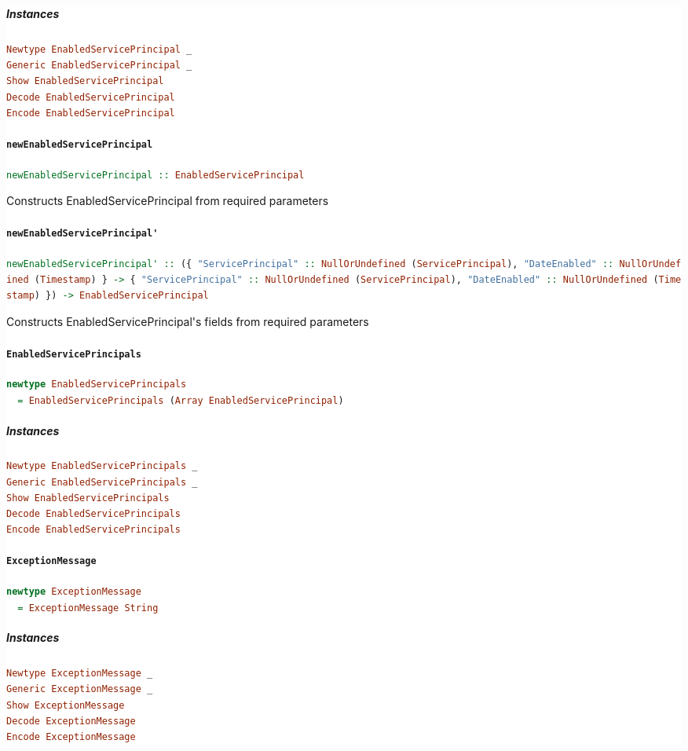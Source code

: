 ##### Instances
``` purescript
Newtype EnabledServicePrincipal _
Generic EnabledServicePrincipal _
Show EnabledServicePrincipal
Decode EnabledServicePrincipal
Encode EnabledServicePrincipal
```

#### `newEnabledServicePrincipal`

``` purescript
newEnabledServicePrincipal :: EnabledServicePrincipal
```

Constructs EnabledServicePrincipal from required parameters

#### `newEnabledServicePrincipal'`

``` purescript
newEnabledServicePrincipal' :: ({ "ServicePrincipal" :: NullOrUndefined (ServicePrincipal), "DateEnabled" :: NullOrUndefined (Timestamp) } -> { "ServicePrincipal" :: NullOrUndefined (ServicePrincipal), "DateEnabled" :: NullOrUndefined (Timestamp) }) -> EnabledServicePrincipal
```

Constructs EnabledServicePrincipal's fields from required parameters

#### `EnabledServicePrincipals`

``` purescript
newtype EnabledServicePrincipals
  = EnabledServicePrincipals (Array EnabledServicePrincipal)
```

##### Instances
``` purescript
Newtype EnabledServicePrincipals _
Generic EnabledServicePrincipals _
Show EnabledServicePrincipals
Decode EnabledServicePrincipals
Encode EnabledServicePrincipals
```

#### `ExceptionMessage`

``` purescript
newtype ExceptionMessage
  = ExceptionMessage String
```

##### Instances
``` purescript
Newtype ExceptionMessage _
Generic ExceptionMessage _
Show ExceptionMessage
Decode ExceptionMessage
Encode ExceptionMessage
```
